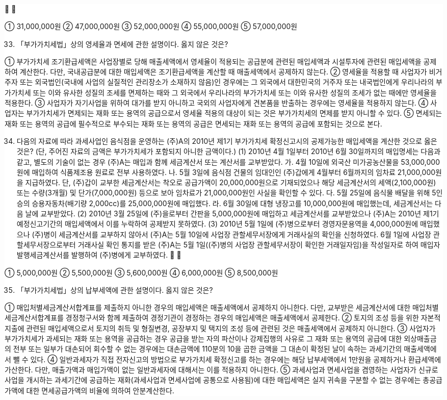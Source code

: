 


  ① 31,000,000원		 	② 47,000,000원
  ③ 52,000,000원			④ 55,000,000원
  ⑤ 57,000,000원







33. 「부가가치세법」상의 영세율과 면세에 관한 설명이다. 옳지 않은 것은?

  ① 부가가치세 조기환급세액은 사업장별로 당해 매출세액에서 영세율이 적용되는 공급분에 관련된 매입세액과 시설투자에 관련된 매입세액을 공제하여 계산한다. 다만, 국내공급분에 대한 매입세액은 조기환급세액을 계산할 때 매출세액에서 공제하지 않는다.
  ② 영세율을 적용할 때 사업자가 비거주자 또는 외국법인(국내에 사업의 실질적인 관리장소가 소재하지 않음)인 경우에는 그 외국에서 대한민국의 거주자 또는 내국법인에게 우리나라의 부가가치세 또는 이와 유사한 성질의 조세를 면제하는 때와 그 외국에서 우리나라의 부가가치세 또는 이와 유사한 성질의 조세가 없는 때에만 영세율을 적용한다.
  ③ 사업자가 자기사업을 위하여 대가를 받지 아니하고 국외의 사업자에게 견본품을 반출하는 경우에는 영세율을 적용하지 않는다.
  ④ 사업자는 부가가치세가 면제되는 재화 또는 용역의 공급으로서 영세율 적용의 대상이 되는 것은 부가가치세의 면제를 받지 아니할 수 있다.
  ⑤ 면세되는 재화 또는 용역의 공급에 필수적으로 부수되는 재화 또는 용역의 공급은 면세되는 재화 또는 용역의 공급에 포함되는 것으로 본다.



34. 다음의 자료에 따라 과세사업인 음식점을 운영하는 (주)A의 2010년 제1기 부가가치세 확정신고시의 공제가능한 매입세액을 계산한 것으로 옳은 것은? (단, 주어진 자료의 금액은 부가가치세가 포함되지 아니한 금액이다.)
(1) 2010년 4월 1일부터 2010년 6월 30일까지의 매입명세는 다음과 같고, 별도의 기술이 없는 경우 (주)A는 매입과 함께 세금계산서 또는 계산서를 교부받았다.
 가. 4월 10일에 외국산 미가공농산물을 53,000,000원에 매입하여 식품제조용 원료로 전부 사용하였다.
 나. 5월 3일에 음식점 건물의 임대인인 (주)갑에게 4월부터 6월까지의 임차료 21,000,000원을 지급하였다. 단, (주)갑이 교부한 세금계산서는 착오로 공급가액이 20,000,000원으로 기재되었으나 해당 세금계산서의 세액(2,100,000원) 또는 수량(3개월) 및 단가(7,000,000원) 등으로 보아 임차료가 21,000,000원인 사실을 확인할 수 있다.
 다. 5월 25일에 음식물 배달을 위해 5인승의 승용자동차(배기량 2,000cc)를 25,000,000원에 매입했다.
 라. 6월 30일에 대형 냉장고를 10,000,000원에 매입했는데, 세금계산서는 다음 날에 교부받았다.
(2) 2010년 3월 25일에 (주)을로부터 간판을 5,000,000원에 매입하고 세금계산서를 교부받았으나 (주)A는 2010년 제1기 예정신고기간의 매입세액에서 이를 누락하여 공제받지 못하였다.
(3) 2010년 5월 1일에 (주)병으로부터 경영자문용역을 4,000,000원에 매입했으나 (주)병이 세금계산서를 교부하지 않아서 (주)A는 5월 10일에 사업장 관할세무서장에게 거래사실의 확인을 신청하였다. 6월 1일에 사업장 관할세무서장으로부터 거래사실 확인 통지를 받은 (주)A는 5월 1일((주)병의 사업장 관할세무서장이 확인한 거래일자임)을 작성일자로 하여 매입자발행세금계산서를 발행하여 (주)병에게 교부하였다.



  ① 5,000,000원	      ② 5,500,000원       ③ 5,600,000원		     ④ 6,000,000원       ⑤ 8,500,000원



35. 「부가가치세법」상의 납부세액에 관한 설명이다. 옳지 않은 것은?

  ① 매입처별세금계산서합계표를 제출하지 아니한 경우의 매입세액은 매출세액에서 공제하지 아니한다. 다만, 교부받은 세금계산서에 대한 매입처별세금계산서합계표를 경정청구서와 함께 제출하여 경정기관이 경정하는 경우의 매입세액은 매출세액에서 공제한다.
  ② 토지의 조성 등을 위한 자본적 지출에 관련된 매입세액으로서 토지의 취득 및 형질변경, 공장부지 및 택지의 조성 등에 관련된 것은 매출세액에서 공제하지 아니한다.
  ③ 사업자가 부가가치세가 과세되는 재화 또는 용역을 공급하는 경우 공급을 받는 자의 파산이나 강제집행의 사유로 그 재화 또는 용역의 공급에 대한 외상매출금의 전부 또는 일부가 대손되어 회수할 수 없는 경우에는 대손금액에 110분의 10을 곱한 금액을 그 대손이 확정된 날이 속하는 과세기간의 매출세액에서 뺄 수 있다.
  ④ 일반과세자가 직접 전자신고의 방법으로 부가가치세 확정신고를 하는 경우에는 해당 납부세액에서 1만원을 공제하거나 환급세액에 가산한다. 다만, 매출가액과 매입가액이 없는 일반과세자에 대해서는 이를 적용하지 아니한다.
  ⑤ 과세사업과 면세사업을 겸영하는 사업자가 신규로 사업을 개시하는 과세기간에 공급하는 재화(과세사업과 면세사업에 공통으로 사용됨)에 대한 매입세액은 실지 귀속을 구분할 수 없는 경우에는 총공급가액에 대한 면세공급가액의 비율에 의하여 안분계산한다.


